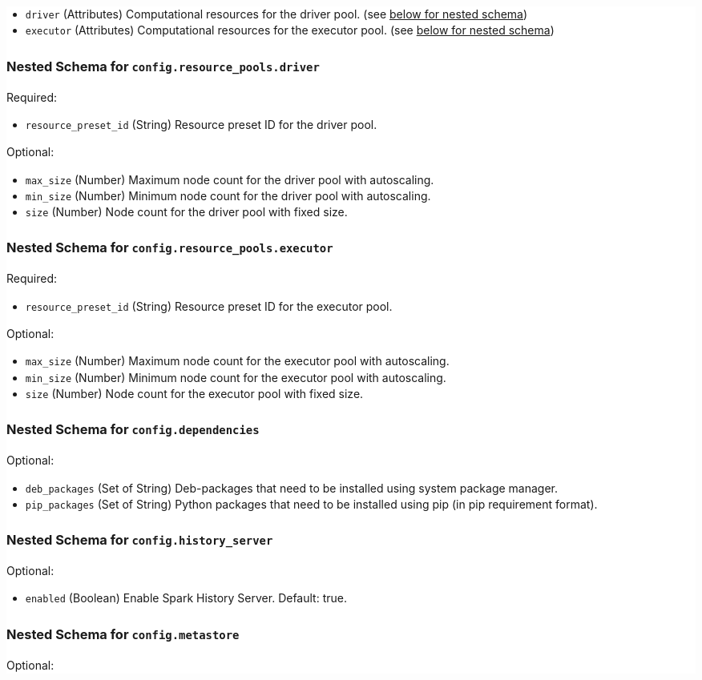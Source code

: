 - `driver` (Attributes) Computational resources for the driver pool. (see [below for nested schema](#nestedatt--config--resource_pools--driver))
- `executor` (Attributes) Computational resources for the executor pool. (see [below for nested schema](#nestedatt--config--resource_pools--executor))

<a id="nestedatt--config--resource_pools--driver"></a>
### Nested Schema for `config.resource_pools.driver`

Required:

- `resource_preset_id` (String) Resource preset ID for the driver pool.

Optional:

- `max_size` (Number) Maximum node count for the driver pool with autoscaling.
- `min_size` (Number) Minimum node count for the driver pool with autoscaling.
- `size` (Number) Node count for the driver pool with fixed size.


<a id="nestedatt--config--resource_pools--executor"></a>
### Nested Schema for `config.resource_pools.executor`

Required:

- `resource_preset_id` (String) Resource preset ID for the executor pool.

Optional:

- `max_size` (Number) Maximum node count for the executor pool with autoscaling.
- `min_size` (Number) Minimum node count for the executor pool with autoscaling.
- `size` (Number) Node count for the executor pool with fixed size.



<a id="nestedatt--config--dependencies"></a>
### Nested Schema for `config.dependencies`

Optional:

- `deb_packages` (Set of String) Deb-packages that need to be installed using system package manager.
- `pip_packages` (Set of String) Python packages that need to be installed using pip (in pip requirement format).


<a id="nestedatt--config--history_server"></a>
### Nested Schema for `config.history_server`

Optional:

- `enabled` (Boolean) Enable Spark History Server. Default: true.


<a id="nestedatt--config--metastore"></a>
### Nested Schema for `config.metastore`

Optional:
